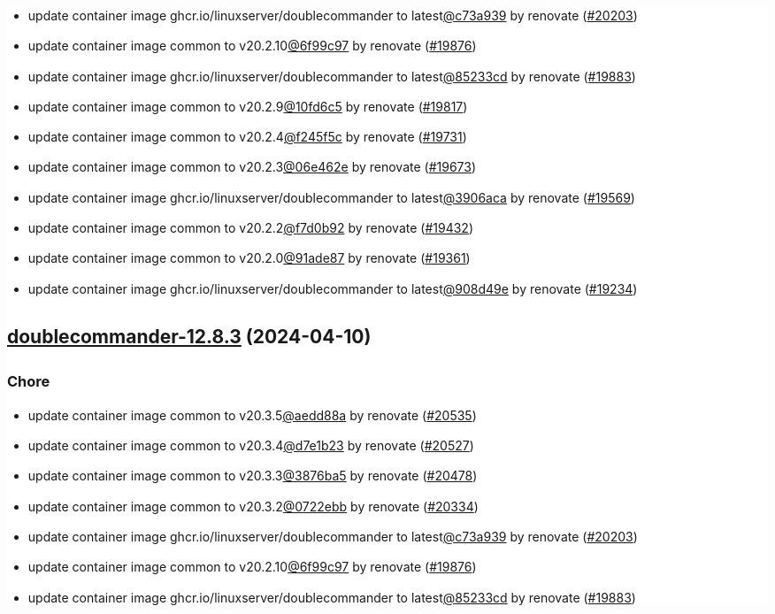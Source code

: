 - update container image ghcr.io/linuxserver/doublecommander to latest[@c73a939](https://github.com/c73a939) by renovate ([#20203](https://github.com/truecharts/charts/issues/20203))

- update container image common to v20.2.10[@6f99c97](https://github.com/6f99c97) by renovate ([#19876](https://github.com/truecharts/charts/issues/19876))

- update container image ghcr.io/linuxserver/doublecommander to latest[@85233cd](https://github.com/85233cd) by renovate ([#19883](https://github.com/truecharts/charts/issues/19883))

- update container image common to v20.2.9[@10fd6c5](https://github.com/10fd6c5) by renovate ([#19817](https://github.com/truecharts/charts/issues/19817))

- update container image common to v20.2.4[@f245f5c](https://github.com/f245f5c) by renovate ([#19731](https://github.com/truecharts/charts/issues/19731))

- update container image common to v20.2.3[@06e462e](https://github.com/06e462e) by renovate ([#19673](https://github.com/truecharts/charts/issues/19673))

- update container image ghcr.io/linuxserver/doublecommander to latest[@3906aca](https://github.com/3906aca) by renovate ([#19569](https://github.com/truecharts/charts/issues/19569))

- update container image common to v20.2.2[@f7d0b92](https://github.com/f7d0b92) by renovate ([#19432](https://github.com/truecharts/charts/issues/19432))

- update container image common to v20.2.0[@91ade87](https://github.com/91ade87) by renovate ([#19361](https://github.com/truecharts/charts/issues/19361))

- update container image ghcr.io/linuxserver/doublecommander to latest[@908d49e](https://github.com/908d49e) by renovate ([#19234](https://github.com/truecharts/charts/issues/19234))


## [doublecommander-12.8.3](https://github.com/truecharts/charts/compare/doublecommander-12.6.0...doublecommander-12.8.3) (2024-04-10)

### Chore



- update container image common to v20.3.5[@aedd88a](https://github.com/aedd88a) by renovate ([#20535](https://github.com/truecharts/charts/issues/20535))

- update container image common to v20.3.4[@d7e1b23](https://github.com/d7e1b23) by renovate ([#20527](https://github.com/truecharts/charts/issues/20527))

- update container image common to v20.3.3[@3876ba5](https://github.com/3876ba5) by renovate ([#20478](https://github.com/truecharts/charts/issues/20478))

- update container image common to v20.3.2[@0722ebb](https://github.com/0722ebb) by renovate ([#20334](https://github.com/truecharts/charts/issues/20334))

- update container image ghcr.io/linuxserver/doublecommander to latest[@c73a939](https://github.com/c73a939) by renovate ([#20203](https://github.com/truecharts/charts/issues/20203))

- update container image common to v20.2.10[@6f99c97](https://github.com/6f99c97) by renovate ([#19876](https://github.com/truecharts/charts/issues/19876))

- update container image ghcr.io/linuxserver/doublecommander to latest[@85233cd](https://github.com/85233cd) by renovate ([#19883](https://github.com/truecharts/charts/issues/19883))
